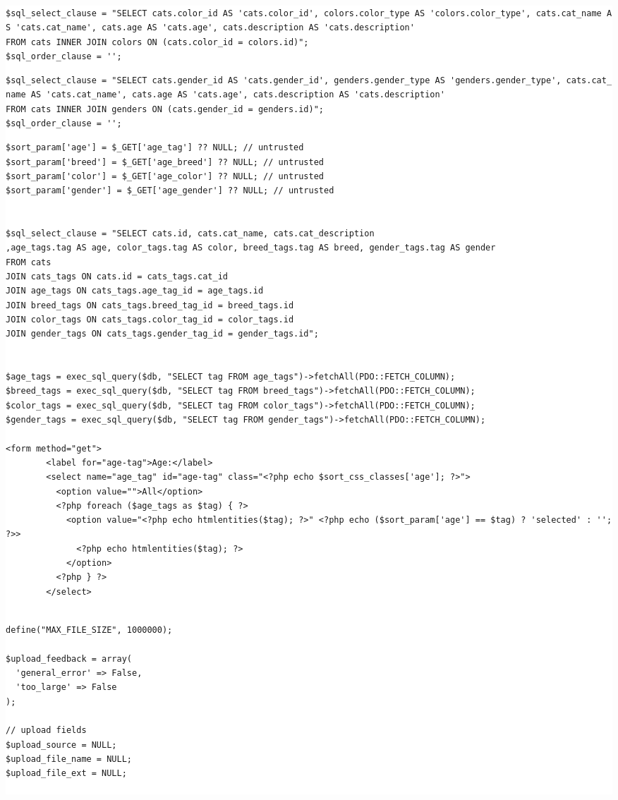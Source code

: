 ```
$sql_select_clause = "SELECT cats.color_id AS 'cats.color_id', colors.color_type AS 'colors.color_type', cats.cat_name AS 'cats.cat_name', cats.age AS 'cats.age', cats.description AS 'cats.description'
FROM cats INNER JOIN colors ON (cats.color_id = colors.id)";
$sql_order_clause = '';
```

```
$sql_select_clause = "SELECT cats.gender_id AS 'cats.gender_id', genders.gender_type AS 'genders.gender_type', cats.cat_name AS 'cats.cat_name', cats.age AS 'cats.age', cats.description AS 'cats.description'
FROM cats INNER JOIN genders ON (cats.gender_id = genders.id)";
$sql_order_clause = '';
```

```
$sort_param['age'] = $_GET['age_tag'] ?? NULL; // untrusted
$sort_param['breed'] = $_GET['age_breed'] ?? NULL; // untrusted
$sort_param['color'] = $_GET['age_color'] ?? NULL; // untrusted
$sort_param['gender'] = $_GET['age_gender'] ?? NULL; // untrusted


$sql_select_clause = "SELECT cats.id, cats.cat_name, cats.cat_description
,age_tags.tag AS age, color_tags.tag AS color, breed_tags.tag AS breed, gender_tags.tag AS gender
FROM cats
JOIN cats_tags ON cats.id = cats_tags.cat_id
JOIN age_tags ON cats_tags.age_tag_id = age_tags.id
JOIN breed_tags ON cats_tags.breed_tag_id = breed_tags.id
JOIN color_tags ON cats_tags.color_tag_id = color_tags.id
JOIN gender_tags ON cats_tags.gender_tag_id = gender_tags.id";


$age_tags = exec_sql_query($db, "SELECT tag FROM age_tags")->fetchAll(PDO::FETCH_COLUMN);
$breed_tags = exec_sql_query($db, "SELECT tag FROM breed_tags")->fetchAll(PDO::FETCH_COLUMN);
$color_tags = exec_sql_query($db, "SELECT tag FROM color_tags")->fetchAll(PDO::FETCH_COLUMN);
$gender_tags = exec_sql_query($db, "SELECT tag FROM gender_tags")->fetchAll(PDO::FETCH_COLUMN);

<form method="get">
        <label for="age-tag">Age:</label>
        <select name="age_tag" id="age-tag" class="<?php echo $sort_css_classes['age']; ?>">
          <option value="">All</option>
          <?php foreach ($age_tags as $tag) { ?>
            <option value="<?php echo htmlentities($tag); ?>" <?php echo ($sort_param['age'] == $tag) ? 'selected' : ''; ?>>
              <?php echo htmlentities($tag); ?>
            </option>
          <?php } ?>
        </select>
```

```

define("MAX_FILE_SIZE", 1000000);

$upload_feedback = array(
  'general_error' => False,
  'too_large' => False
);

// upload fields
$upload_source = NULL;
$upload_file_name = NULL;
$upload_file_ext = NULL;


```